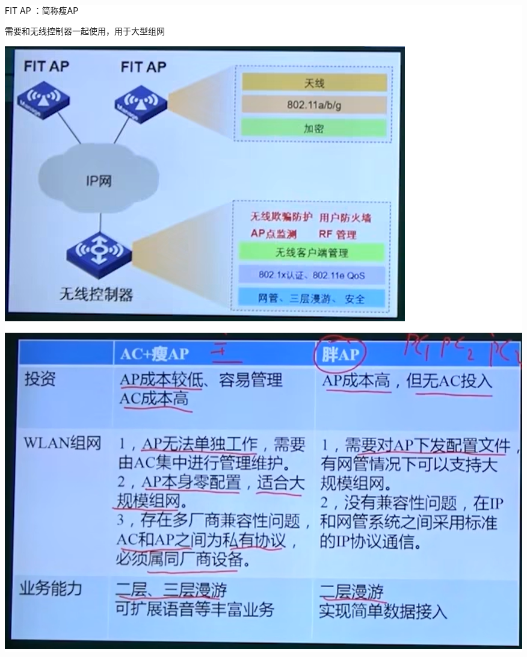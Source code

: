 

FIT AP ：简称瘦AP

需要和无线控制器一起使用，用于大型组网

![image-20230321132034415](/assets/netproject/image-20230321132034415.png)



![image-20230321154907816](/assets/netproject/image-20230321154907816.png)
